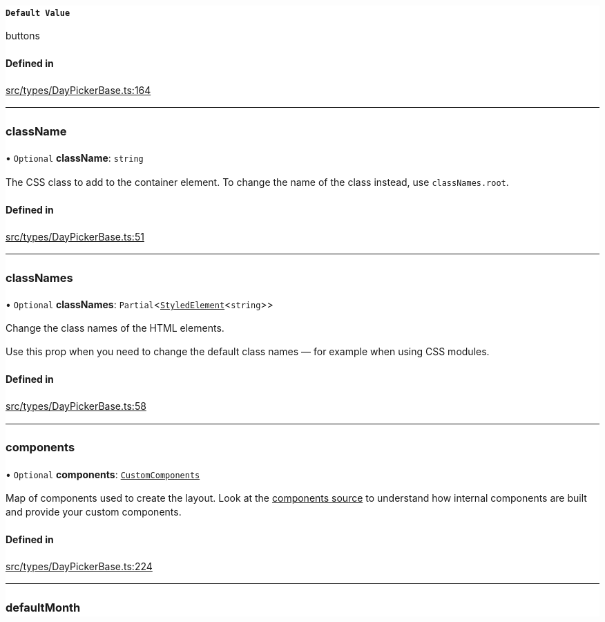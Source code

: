 **`Default Value`**

buttons

#### Defined in

[src/types/DayPickerBase.ts:164](https://github.com/gpbl/react-day-picker/blob/433a4d1e8/src/types/DayPickerBase.ts#L164)

___

### className

• `Optional` **className**: `string`

The CSS class to add to the container element. To change the name of the
class instead, use `classNames.root`.

#### Defined in

[src/types/DayPickerBase.ts:51](https://github.com/gpbl/react-day-picker/blob/433a4d1e8/src/types/DayPickerBase.ts#L51)

___

### classNames

• `Optional` **classNames**: `Partial`<[`StyledElement`](/api/types/StyledElement.md)<`string`\>\>

Change the class names of the HTML elements.

Use this prop when you need to change the default class names — for example
when using CSS modules.

#### Defined in

[src/types/DayPickerBase.ts:58](https://github.com/gpbl/react-day-picker/blob/433a4d1e8/src/types/DayPickerBase.ts#L58)

___

### components

• `Optional` **components**: [`CustomComponents`](/api/interfaces/CustomComponents.md)

Map of components used to create the layout. Look at the [components
source](https://github.com/gpbl/react-day-picker/tree/main/src/components)
to understand how internal components are built and provide your custom components.

#### Defined in

[src/types/DayPickerBase.ts:224](https://github.com/gpbl/react-day-picker/blob/433a4d1e8/src/types/DayPickerBase.ts#L224)

___

### defaultMonth
